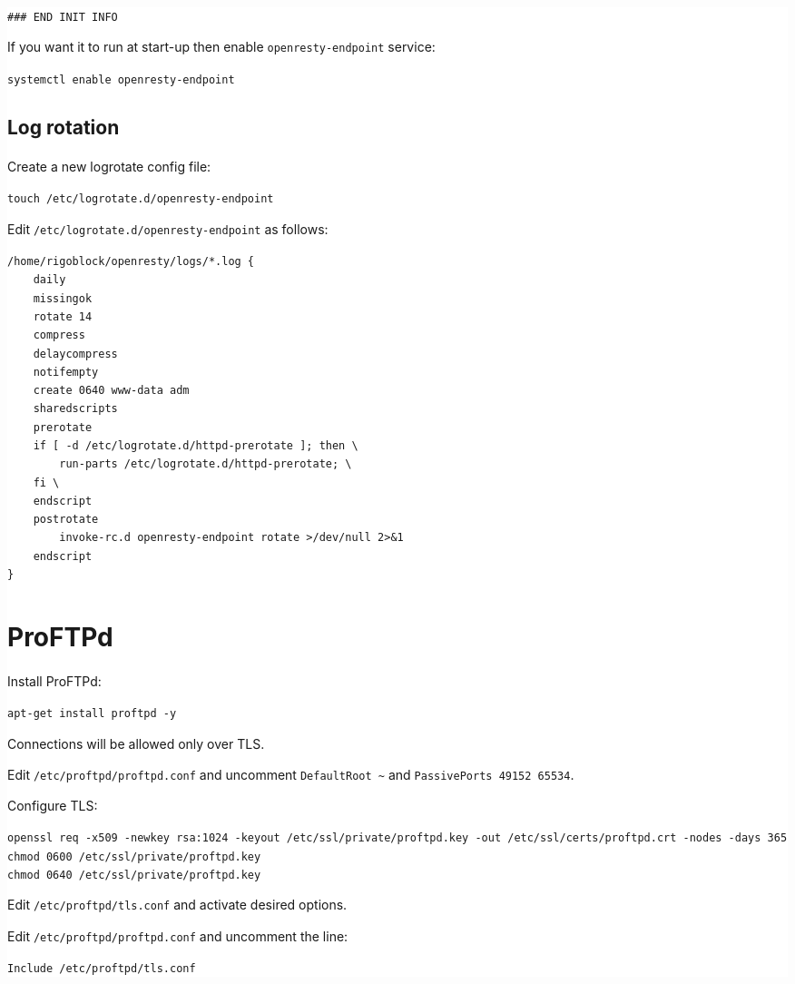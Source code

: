     ### END INIT INFO

If you want it to run at start-up then enable `openresty-endpoint` service:

    systemctl enable openresty-endpoint

## Log rotation

Create a new logrotate config file:

    touch /etc/logrotate.d/openresty-endpoint

Edit `/etc/logrotate.d/openresty-endpoint` as follows:

    /home/rigoblock/openresty/logs/*.log {
	    daily
	    missingok
	    rotate 14
	    compress
	    delaycompress
	    notifempty
	    create 0640 www-data adm
	    sharedscripts
	    prerotate
	    if [ -d /etc/logrotate.d/httpd-prerotate ]; then \
	    	run-parts /etc/logrotate.d/httpd-prerotate; \
	    fi \
	    endscript
	    postrotate
	    	invoke-rc.d openresty-endpoint rotate >/dev/null 2>&1
	    endscript
    }

# ProFTPd

Install ProFTPd:

    apt-get install proftpd -y

Connections will be allowed only over TLS.

Edit `/etc/proftpd/proftpd.conf` and uncomment `DefaultRoot ~` and `PassivePorts 49152 65534`.

Configure TLS:

	openssl req -x509 -newkey rsa:1024 -keyout /etc/ssl/private/proftpd.key -out /etc/ssl/certs/proftpd.crt -nodes -days 365
	chmod 0600 /etc/ssl/private/proftpd.key
	chmod 0640 /etc/ssl/private/proftpd.key

Edit `/etc/proftpd/tls.conf` and activate desired options.

Edit `/etc/proftpd/proftpd.conf` and uncomment the line:

    Include /etc/proftpd/tls.conf
